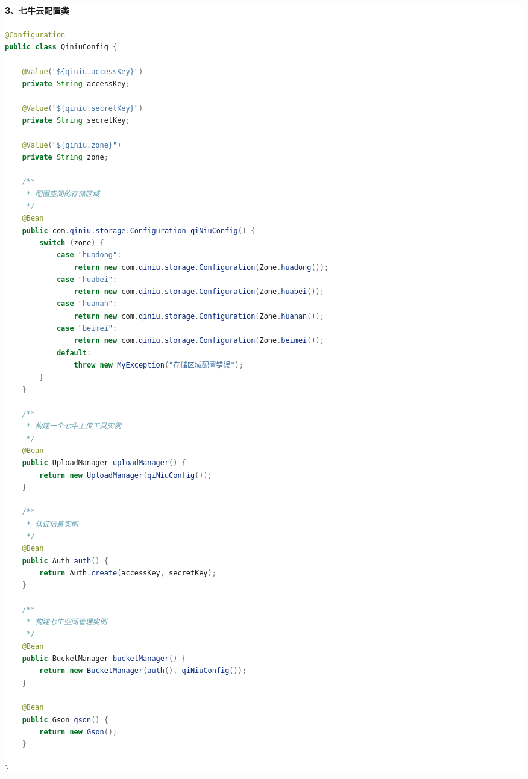 #### 3、七牛云配置类

```java
@Configuration
public class QiniuConfig {

    @Value("${qiniu.accessKey}")
    private String accessKey;

    @Value("${qiniu.secretKey}")
    private String secretKey;

    @Value("${qiniu.zone}")
    private String zone;

    /**
     * 配置空间的存储区域
     */
    @Bean
    public com.qiniu.storage.Configuration qiNiuConfig() {
        switch (zone) {
            case "huadong":
                return new com.qiniu.storage.Configuration(Zone.huadong());
            case "huabei":
                return new com.qiniu.storage.Configuration(Zone.huabei());
            case "huanan":
                return new com.qiniu.storage.Configuration(Zone.huanan());
            case "beimei":
                return new com.qiniu.storage.Configuration(Zone.beimei());
            default:
                throw new MyException("存储区域配置错误");
        }
    }

    /**
     * 构建一个七牛上传工具实例
     */
    @Bean
    public UploadManager uploadManager() {
        return new UploadManager(qiNiuConfig());
    }

    /**
     * 认证信息实例
     */
    @Bean
    public Auth auth() {
        return Auth.create(accessKey, secretKey);
    }

    /**
     * 构建七牛空间管理实例
     */
    @Bean
    public BucketManager bucketManager() {
        return new BucketManager(auth(), qiNiuConfig());
    }

    @Bean
    public Gson gson() {
        return new Gson();
    }

}
```